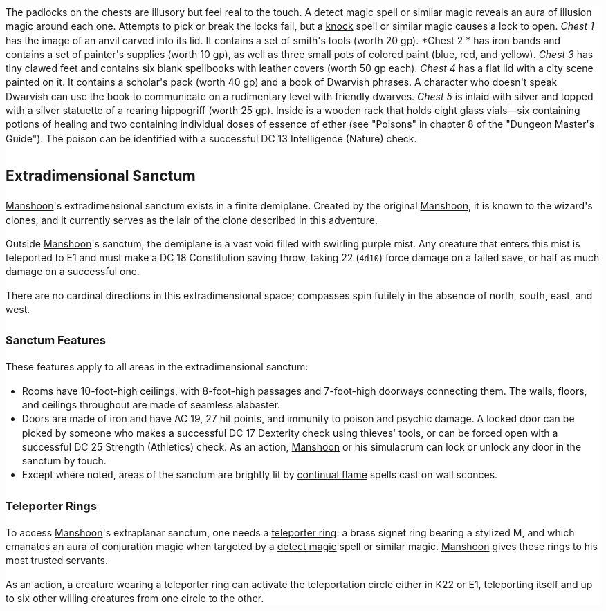 The padlocks on the chests are illusory but feel real to the touch. A [detect magic](Mechanics/spells/detect-magic.md) spell or similar magic reveals an aura of illusion magic around each one. Attempts to pick or break the locks fail, but a [knock](Mechanics/spells/knock.md) spell or similar magic causes a lock to open. *Chest 1* has the image of an anvil carved into its lid. It contains a set of smith's tools (worth 20 gp). *Chest 2 * has iron bands and contains a set of painter's supplies (worth 10 gp), as well as three small pots of colored paint (blue, red, and yellow). *Chest 3* has tiny clawed feet and contains six blank spellbooks with leather covers (worth 50 gp each). *Chest 4* has a flat lid with a city scene painted on it. It contains a scholar's pack (worth 40 gp) and a book of Dwarvish phrases. A character who doesn't speak Dwarvish can use the book to communicate on a rudimentary level with friendly dwarves. *Chest 5* is inlaid with silver and topped with a silver statuette of a rearing hippogriff (worth 25 gp). Inside is a wooden rack that holds eight glass vials—six containing [potions of healing](Mechanics/items/potion-of-healing.md) and two containing individual doses of [essence of ether](Mechanics/items/essence-of-ether.md) (see "Poisons" in chapter 8 of the "Dungeon Master's Guide"). The poison can be identified with a successful DC 13 Intelligence (Nature) check.

## Extradimensional Sanctum

[Manshoon](Mechanics/bestiary/npc/manshoon-wdh.md)'s extradimensional sanctum exists in a finite demiplane. Created by the original [Manshoon](Mechanics/bestiary/npc/manshoon-wdh.md), it is known to the wizard's clones, and it currently serves as the lair of the clone described in this adventure.

Outside [Manshoon](Mechanics/bestiary/npc/manshoon-wdh.md)'s sanctum, the demiplane is a vast void filled with swirling purple mist. Any creature that enters this mist is teleported to E1 and must make a DC 18 Constitution saving throw, taking 22 (`4d10`) force damage on a failed save, or half as much damage on a successful one.

There are no cardinal directions in this extradimensional space; compasses spin futilely in the absence of north, south, east, and west.

### Sanctum Features

These features apply to all areas in the extradimensional sanctum:

- Rooms have 10-foot-high ceilings, with 8-foot-high passages and 7-foot-high doorways connecting them. The walls, floors, and ceilings throughout are made of seamless alabaster.  
- Doors are made of iron and have AC 19, 27 hit points, and immunity to poison and psychic damage. A locked door can be picked by someone who makes a successful DC 17 Dexterity check using thieves' tools, or can be forced open with a successful DC 25 Strength (Athletics) check. As an action, [Manshoon](Mechanics/bestiary/npc/manshoon-wdh.md) or his simulacrum can lock or unlock any door in the sanctum by touch.  
- Except where noted, areas of the sanctum are brightly lit by [continual flame](Mechanics/spells/continual-flame.md) spells cast on wall sconces.  

### Teleporter Rings

To access [Manshoon](Mechanics/bestiary/npc/manshoon-wdh.md)'s extraplanar sanctum, one needs a [teleporter ring](Mechanics/items/teleporter-ring-wdh.md): a brass signet ring bearing a stylized M, and which emanates an aura of conjuration magic when targeted by a [detect magic](Mechanics/spells/detect-magic.md) spell or similar magic. [Manshoon](Mechanics/bestiary/npc/manshoon-wdh.md) gives these rings to his most trusted servants.

As an action, a creature wearing a teleporter ring can activate the teleportation circle either in K22 or E1, teleporting itself and up to six other willing creatures from one circle to the other.

